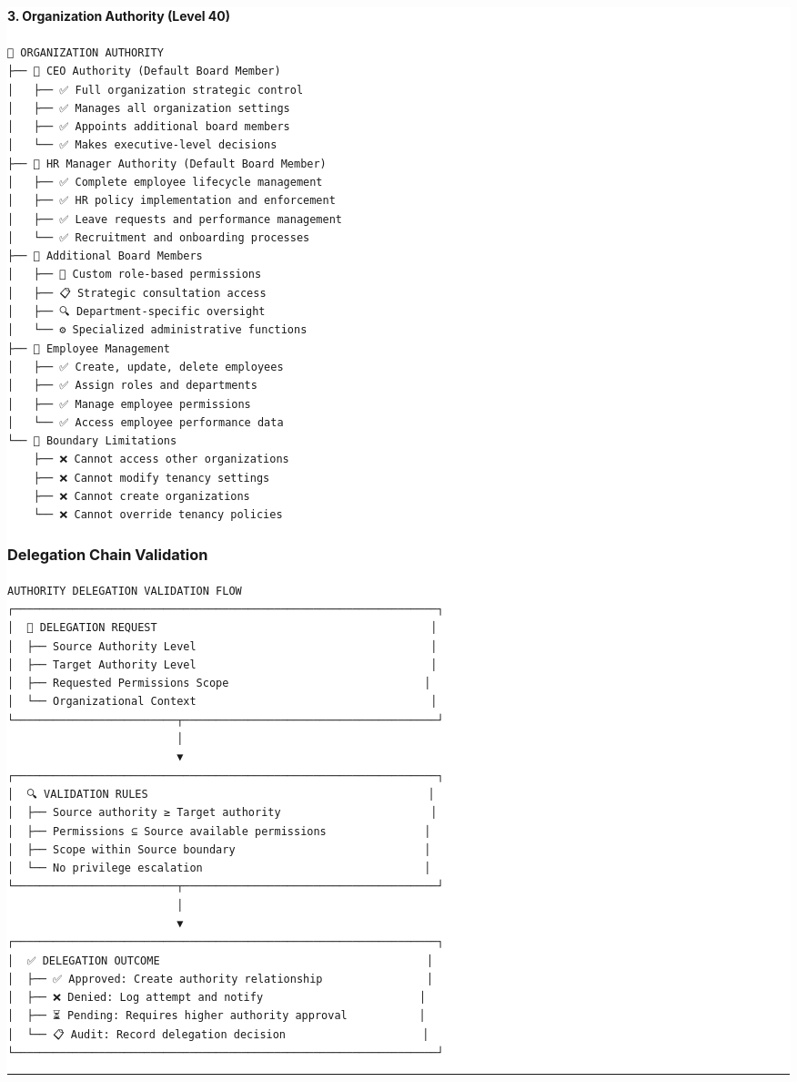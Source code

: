 #### **3. Organization Authority (Level 40)**
```
🏬 ORGANIZATION AUTHORITY
├── 👑 CEO Authority (Default Board Member)
│   ├── ✅ Full organization strategic control
│   ├── ✅ Manages all organization settings
│   ├── ✅ Appoints additional board members
│   └── ✅ Makes executive-level decisions
├── 👔 HR Manager Authority (Default Board Member)
│   ├── ✅ Complete employee lifecycle management
│   ├── ✅ HR policy implementation and enforcement
│   ├── ✅ Leave requests and performance management
│   └── ✅ Recruitment and onboarding processes
├── 💼 Additional Board Members
│   ├── 🎯 Custom role-based permissions
│   ├── 📋 Strategic consultation access
│   ├── 🔍 Department-specific oversight
│   └── ⚙️ Specialized administrative functions
├── 👥 Employee Management
│   ├── ✅ Create, update, delete employees
│   ├── ✅ Assign roles and departments
│   ├── ✅ Manage employee permissions
│   └── ✅ Access employee performance data
└── 🚫 Boundary Limitations
    ├── ❌ Cannot access other organizations
    ├── ❌ Cannot modify tenancy settings
    ├── ❌ Cannot create organizations
    └── ❌ Cannot override tenancy policies
```

### Delegation Chain Validation

```
AUTHORITY DELEGATION VALIDATION FLOW
┌─────────────────────────────────────────────────────────────────┐
│  🎯 DELEGATION REQUEST                                          │
│  ├── Source Authority Level                                    │
│  ├── Target Authority Level                                    │
│  ├── Requested Permissions Scope                              │
│  └── Organizational Context                                    │
└─────────────────────────┬───────────────────────────────────────┘
                          │
                          ▼
┌─────────────────────────────────────────────────────────────────┐
│  🔍 VALIDATION RULES                                           │
│  ├── Source authority ≥ Target authority                       │
│  ├── Permissions ⊆ Source available permissions               │
│  ├── Scope within Source boundary                             │
│  └── No privilege escalation                                  │
└─────────────────────────┬───────────────────────────────────────┘
                          │
                          ▼
┌─────────────────────────────────────────────────────────────────┐
│  ✅ DELEGATION OUTCOME                                         │
│  ├── ✅ Approved: Create authority relationship                │
│  ├── ❌ Denied: Log attempt and notify                        │
│  ├── ⏳ Pending: Requires higher authority approval           │
│  └── 📋 Audit: Record delegation decision                     │
└─────────────────────────────────────────────────────────────────┘
```

---
